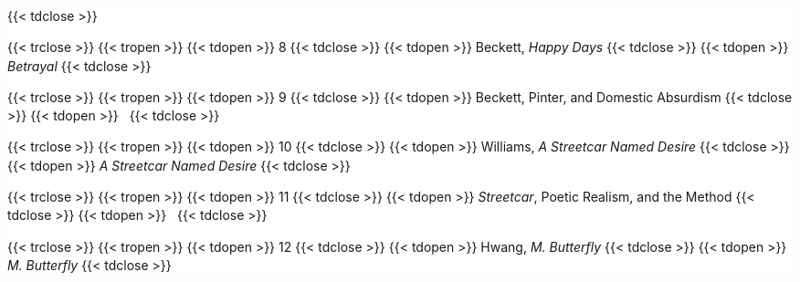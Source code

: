 {{< tdclose >}}

{{< trclose >}}
{{< tropen >}}
{{< tdopen >}}
8
{{< tdclose >}}
{{< tdopen >}}
Beckett, _Happy Days_
{{< tdclose >}}
{{< tdopen >}}
_Betrayal_
{{< tdclose >}}

{{< trclose >}}
{{< tropen >}}
{{< tdopen >}}
9
{{< tdclose >}}
{{< tdopen >}}
Beckett, Pinter, and Domestic Absurdism
{{< tdclose >}}
{{< tdopen >}}
 
{{< tdclose >}}

{{< trclose >}}
{{< tropen >}}
{{< tdopen >}}
10
{{< tdclose >}}
{{< tdopen >}}
Williams, _A Streetcar Named Desire_
{{< tdclose >}}
{{< tdopen >}}
_A Streetcar Named Desire_
{{< tdclose >}}

{{< trclose >}}
{{< tropen >}}
{{< tdopen >}}
11
{{< tdclose >}}
{{< tdopen >}}
_Streetcar_, Poetic Realism, and the Method
{{< tdclose >}}
{{< tdopen >}}
 
{{< tdclose >}}

{{< trclose >}}
{{< tropen >}}
{{< tdopen >}}
12
{{< tdclose >}}
{{< tdopen >}}
Hwang, _M. Butterfly_
{{< tdclose >}}
{{< tdopen >}}
_M. Butterfly_
{{< tdclose >}}
